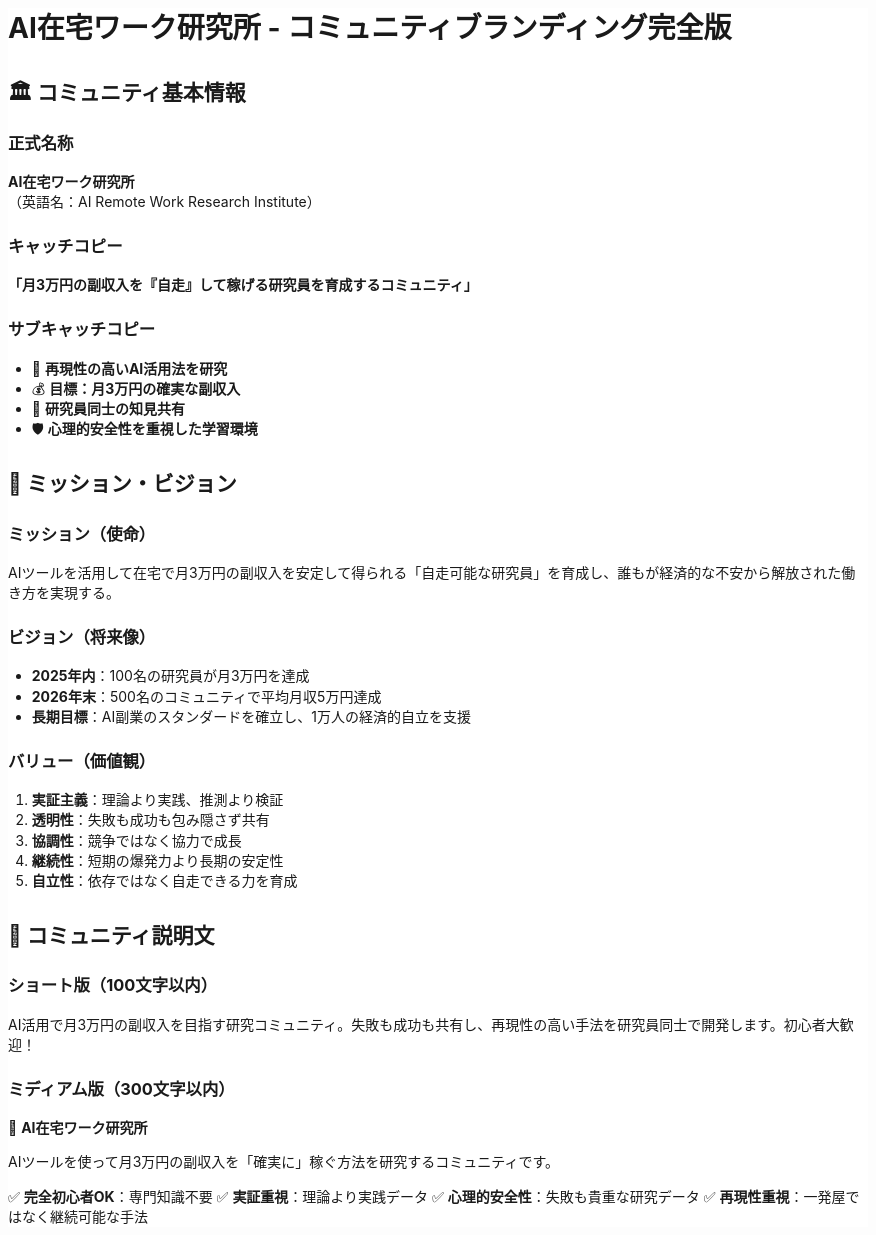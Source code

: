 # AI在宅ワーク研究所 - コミュニティブランディング完全版

## 🏛️ コミュニティ基本情報

### 正式名称
**AI在宅ワーク研究所**  
（英語名：AI Remote Work Research Institute）

### キャッチコピー
**「月3万円の副収入を『自走』して稼げる研究員を育成するコミュニティ」**

### サブキャッチコピー
- 🔬 **再現性の高いAI活用法を研究**
- 💰 **目標：月3万円の確実な副収入**
- 🤝 **研究員同士の知見共有**
- 🛡️ **心理的安全性を重視した学習環境**

## 🎯 ミッション・ビジョン

### ミッション（使命）
AIツールを活用して在宅で月3万円の副収入を安定して得られる「自走可能な研究員」を育成し、誰もが経済的な不安から解放された働き方を実現する。

### ビジョン（将来像）
- **2025年内**：100名の研究員が月3万円を達成
- **2026年末**：500名のコミュニティで平均月収5万円達成
- **長期目標**：AI副業のスタンダードを確立し、1万人の経済的自立を支援

### バリュー（価値観）
1. **実証主義**：理論より実践、推測より検証
2. **透明性**：失敗も成功も包み隠さず共有
3. **協調性**：競争ではなく協力で成長
4. **継続性**：短期の爆発力より長期の安定性
5. **自立性**：依存ではなく自走できる力を育成

## 📝 コミュニティ説明文

### ショート版（100文字以内）
AI活用で月3万円の副収入を目指す研究コミュニティ。失敗も成功も共有し、再現性の高い手法を研究員同士で開発します。初心者大歓迎！

### ミディアム版（300文字以内）
🔬 **AI在宅ワーク研究所**

AIツールを使って月3万円の副収入を「確実に」稼ぐ方法を研究するコミュニティです。

✅ **完全初心者OK**：専門知識不要
✅ **実証重視**：理論より実践データ
✅ **心理的安全性**：失敗も貴重な研究データ
✅ **再現性重視**：一発屋ではなく継続可能な手法
